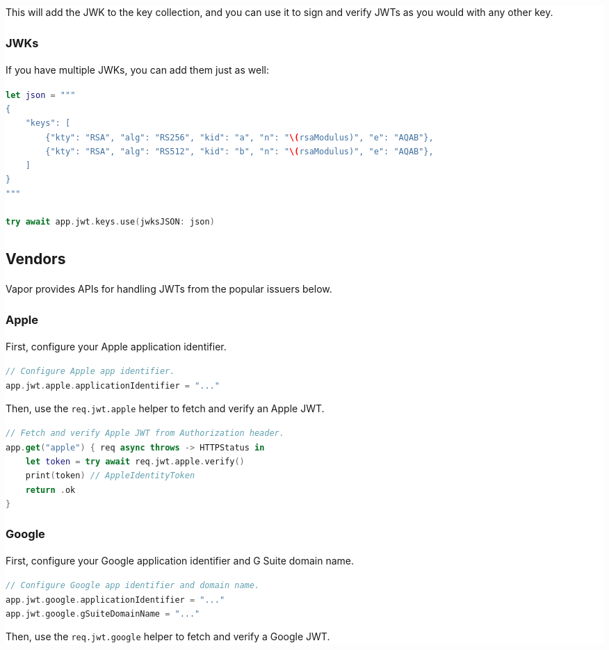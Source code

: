 This will add the JWK to the key collection, and you can use it to sign and verify JWTs as you would with any other key.

### JWKs

If you have multiple JWKs, you can add them just as well:

```swift
let json = """
{
    "keys": [
        {"kty": "RSA", "alg": "RS256", "kid": "a", "n": "\(rsaModulus)", "e": "AQAB"},
        {"kty": "RSA", "alg": "RS512", "kid": "b", "n": "\(rsaModulus)", "e": "AQAB"},
    ]
}
"""

try await app.jwt.keys.use(jwksJSON: json)
```

## Vendors

Vapor provides APIs for handling JWTs from the popular issuers below.

### Apple

First, configure your Apple application identifier.

```swift
// Configure Apple app identifier.
app.jwt.apple.applicationIdentifier = "..."
```

Then, use the `req.jwt.apple` helper to fetch and verify an Apple JWT. 

```swift
// Fetch and verify Apple JWT from Authorization header.
app.get("apple") { req async throws -> HTTPStatus in
    let token = try await req.jwt.apple.verify()
    print(token) // AppleIdentityToken
    return .ok
}
```

### Google

First, configure your Google application identifier and G Suite domain name.

```swift
// Configure Google app identifier and domain name.
app.jwt.google.applicationIdentifier = "..."
app.jwt.google.gSuiteDomainName = "..."
```

Then, use the `req.jwt.google` helper to fetch and verify a Google JWT. 
